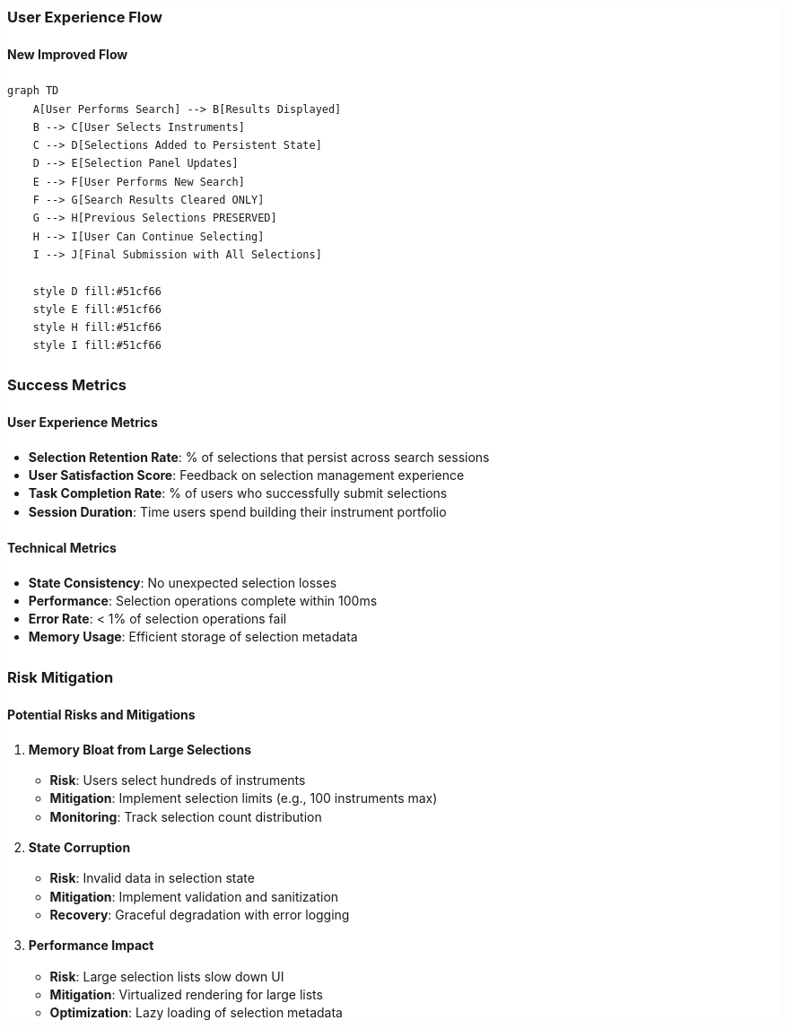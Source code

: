 ### User Experience Flow

#### New Improved Flow
```mermaid
graph TD
    A[User Performs Search] --> B[Results Displayed]
    B --> C[User Selects Instruments]
    C --> D[Selections Added to Persistent State]
    D --> E[Selection Panel Updates]
    E --> F[User Performs New Search]
    F --> G[Search Results Cleared ONLY]
    G --> H[Previous Selections PRESERVED]
    H --> I[User Can Continue Selecting]
    I --> J[Final Submission with All Selections]
    
    style D fill:#51cf66
    style E fill:#51cf66
    style H fill:#51cf66
    style I fill:#51cf66
```

### Success Metrics

#### User Experience Metrics
- **Selection Retention Rate**: % of selections that persist across search sessions
- **User Satisfaction Score**: Feedback on selection management experience
- **Task Completion Rate**: % of users who successfully submit selections
- **Session Duration**: Time users spend building their instrument portfolio

#### Technical Metrics
- **State Consistency**: No unexpected selection losses
- **Performance**: Selection operations complete within 100ms
- **Error Rate**: < 1% of selection operations fail
- **Memory Usage**: Efficient storage of selection metadata

### Risk Mitigation

#### Potential Risks and Mitigations

1. **Memory Bloat from Large Selections**
   - **Risk**: Users select hundreds of instruments
   - **Mitigation**: Implement selection limits (e.g., 100 instruments max)
   - **Monitoring**: Track selection count distribution

2. **State Corruption**
   - **Risk**: Invalid data in selection state
   - **Mitigation**: Implement validation and sanitization
   - **Recovery**: Graceful degradation with error logging

3. **Performance Impact**
   - **Risk**: Large selection lists slow down UI
   - **Mitigation**: Virtualized rendering for large lists
   - **Optimization**: Lazy loading of selection metadata
